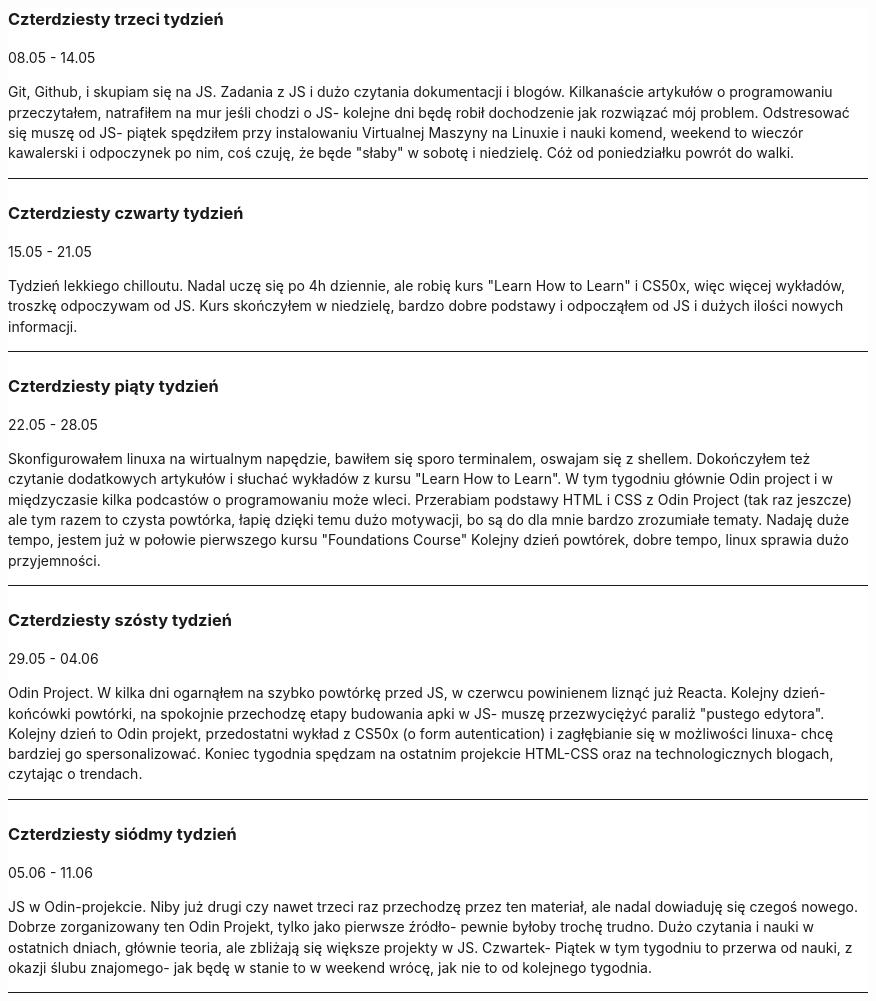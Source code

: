 
### Czterdziesty trzeci tydzień

08.05 - 14.05

Git, Github, i skupiam się na JS. Zadania z JS i dużo czytania dokumentacji i blogów. Kilkanaście artykułów o programowaniu przeczytałem, natrafiłem na mur jeśli chodzi o JS- kolejne dni będę robił dochodzenie jak rozwiązać mój problem. Odstresować się muszę od JS- piątek spędziłem przy instalowaniu Virtualnej Maszyny na Linuxie i nauki komend, weekend to wieczór kawalerski i odpoczynek po nim, coś czuję, że będe "słaby" w sobotę i niedzielę. Cóż od poniedziałku powrót do walki.

---

### Czterdziesty czwarty tydzień

15.05 - 21.05

Tydzień lekkiego chilloutu. Nadal uczę się po 4h dziennie, ale robię kurs "Learn How to Learn" i CS50x, więc więcej wykładów, troszkę odpoczywam od JS. Kurs skończyłem w niedzielę, bardzo dobre podstawy i odpocząłem od JS i dużych ilości nowych informacji.

---

### Czterdziesty piąty tydzień

22.05 - 28.05

Skonfigurowałem linuxa na wirtualnym napędzie, bawiłem się sporo terminalem, oswajam się z shellem. Dokończyłem też czytanie dodatkowych artykułów i słuchać wykładów z kursu "Learn How to Learn". W tym tygodniu głównie Odin project i w międzyczasie kilka podcastów o programowaniu może wleci. Przerabiam podstawy HTML i CSS z Odin Project (tak raz jeszcze) ale tym razem to czysta powtórka, łapię dzięki temu dużo motywacji, bo są do dla mnie bardzo zrozumiałe tematy. Nadaję duże tempo, jestem już w połowie pierwszego kursu "Foundations Course" Kolejny dzień powtórek, dobre tempo, linux sprawia dużo przyjemności.

---

### Czterdziesty szósty tydzień

29.05 - 04.06

Odin Project. W kilka dni ogarnąłem na szybko powtórkę przed JS, w czerwcu powinienem liznąć już Reacta. Kolejny dzień- końcówki powtórki, na spokojnie przechodzę etapy budowania apki w JS- muszę przezwyciężyć paraliż "pustego edytora". Kolejny dzień to Odin projekt, przedostatni wykład z CS50x (o form autentication) i zagłębianie się w możliwości linuxa- chcę bardziej go spersonalizować. Koniec tygodnia spędzam na ostatnim projekcie HTML-CSS oraz na technologicznych blogach, czytając o trendach.

---

### Czterdziesty siódmy tydzień

05.06 - 11.06

JS w Odin-projekcie. Niby już drugi czy nawet trzeci raz przechodzę przez ten materiał, ale nadal dowiaduję się czegoś nowego. Dobrze zorganizowany ten Odin Projekt, tylko jako pierwsze źródło- pewnie byłoby trochę trudno. Dużo czytania i nauki w ostatnich dniach, głównie teoria, ale zbliżają się większe projekty w JS. Czwartek- Piątek w tym tygodniu to przerwa od nauki, z okazji ślubu znajomego- jak będę w stanie to w weekend wrócę, jak nie to od kolejnego tygodnia.

---